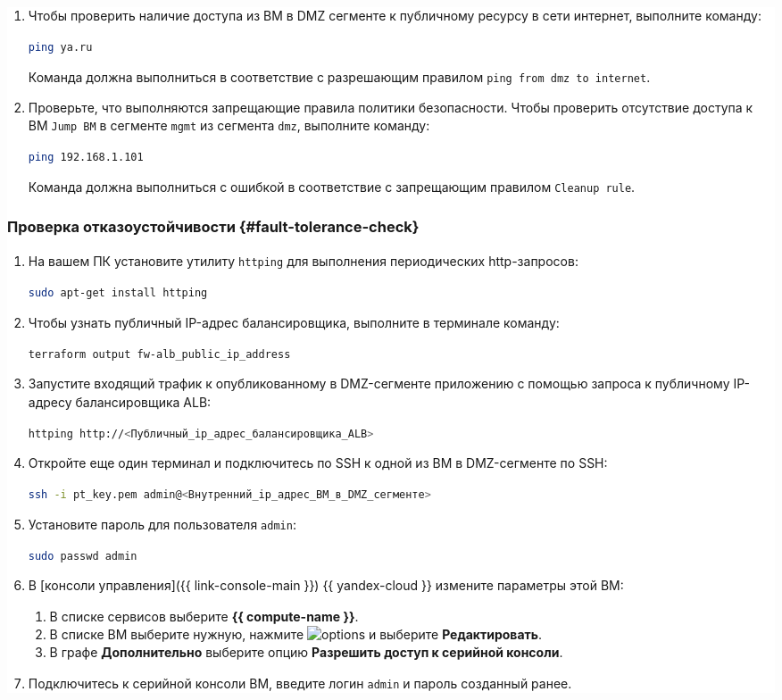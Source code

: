1. Чтобы проверить наличие доступа из ВМ в DMZ сегменте к публичному ресурсу в сети интернет, выполните команду:    
   
    ```bash
    ping ya.ru
    ```
    
    Команда должна выполниться в соответствие с разрешающим правилом `ping from dmz to internet`.

1. Проверьте, что выполняются запрещающие правила политики безопасности.
   Чтобы проверить отсутствие доступа к ВМ `Jump ВМ` в сегменте `mgmt` из сегмента `dmz`, выполните команду: 

   ```bash
   ping 192.168.1.101
   ```
   Команда должна выполниться с ошибкой в соответствие с запрещающим правилом `Cleanup rule`.

### Проверка отказоустойчивости {#fault-tolerance-check}

1. На вашем ПК установите утилиту `httping` для выполнения периодических http-запросов:

    ```bash
    sudo apt-get install httping
    ```

1. Чтобы узнать публичный IP-адрес балансировщика, выполните в терминале команду:

    ```bash
    terraform output fw-alb_public_ip_address
    ```

1. Запустите входящий трафик к опубликованному в DMZ-сегменте приложению с помощью запроса к публичному IP-адресу балансировщика ALB:

    ```bash
    httping http://<Публичный_ip_адрес_балансировщика_ALB>
    ```

1. Откройте еще один терминал и подключитесь по SSH к одной из ВМ в DMZ-сегменте по SSH:
    
    ```bash
    ssh -i pt_key.pem admin@<Внутренний_ip_адрес_ВМ_в_DMZ_сегменте>
    ```

1. Установите пароль для пользователя `admin`:

    ```bash
    sudo passwd admin
    ```

1. В [консоли управления]({{ link-console-main }}) {{ yandex-cloud }} измените параметры этой ВМ:

    1. В списке сервисов выберите **{{ compute-name }}**.
    1. В списке ВМ выберите нужную, нажмите ![options](../../_assets/options.svg) и выберите **Редактировать**.
    1. В графе **Дополнительно** выберите опцию **Разрешить доступ к серийной консоли**. 
      
1. Подключитесь к серийной консоли ВМ, введите логин `admin` и пароль созданный ранее.
